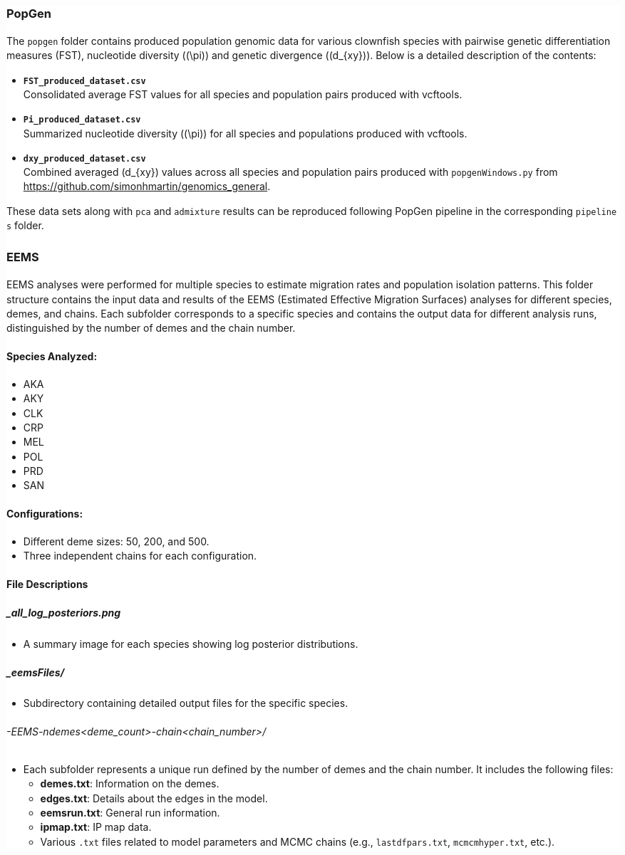### **PopGen**

The `popgen` folder contains produced population genomic data for various clownfish species with pairwise genetic differentiation measures (FST), nucleotide diversity (\(\pi\)) and genetic divergence (\(d_{xy}\)). Below is a detailed description of the contents:

- **`FST_produced_dataset.csv`**  
  Consolidated average FST values for all species and population pairs produced with vcftools.

- **`Pi_produced_dataset.csv`**  
  Summarized nucleotide diversity (\(\pi\)) for all species and populations produced with vcftools.

- **`dxy_produced_dataset.csv`**  
  Combined averaged \(d_{xy}\) values across all species and population pairs produced with `popgenWindows.py` from https://github.com/simonhmartin/genomics_general.

These data sets along with `pca` and `admixture` results can be reproduced following PopGen pipeline in the corresponding `pipelines` folder.

### **EEMS**
EEMS analyses were performed for multiple species to estimate migration rates and population isolation patterns.
This folder structure contains the input data and results of the EEMS (Estimated Effective Migration Surfaces) analyses for different species, demes, and chains. 
Each subfolder corresponds to a specific species and contains the output data for different analysis runs, distinguished by the number of demes and the chain number.

#### **Species Analyzed:**
- AKA
- AKY
- CLK
- CRP
- MEL
- POL
- PRD
- SAN

#### **Configurations:**
- Different deme sizes: 50, 200, and 500.
- Three independent chains for each configuration.

#### **File Descriptions**

##### <species>_all_log_posteriors.png
- A summary image for each species showing log posterior distributions.

##### <species>_eemsFiles/
- Subdirectory containing detailed output files for the specific species.

###### <species>-EEMS-ndemes<deme_count>-chain<chain_number>/
- Each subfolder represents a unique run defined by the number of demes and the chain number. It includes the following files:
  - **demes.txt**: Information on the demes.
  - **edges.txt**: Details about the edges in the model.
  - **eemsrun.txt**: General run information.
  - **ipmap.txt**: IP map data.
  - Various `.txt` files related to model parameters and MCMC chains (e.g., `lastdfpars.txt`, `mcmcmhyper.txt`, etc.).
